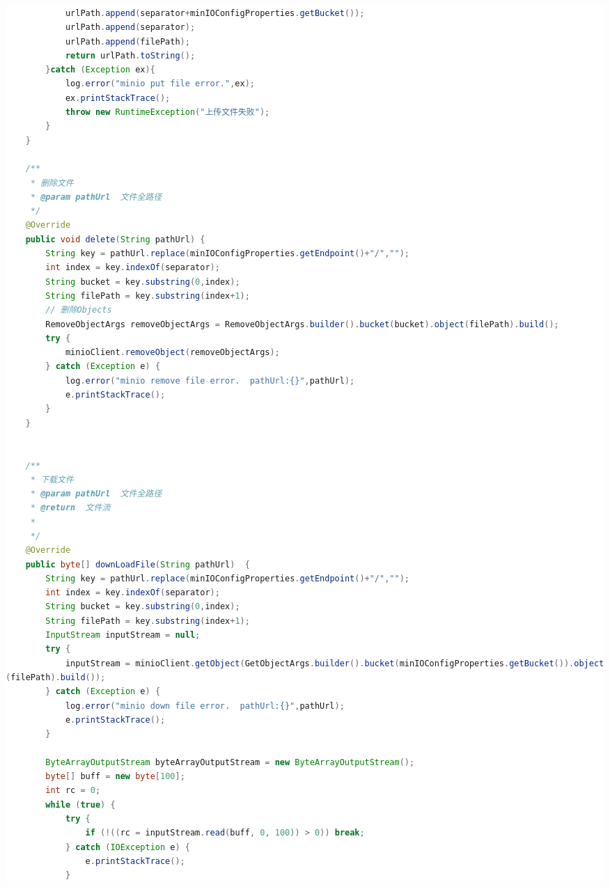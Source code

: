 ```java
            urlPath.append(separator+minIOConfigProperties.getBucket());
            urlPath.append(separator);
            urlPath.append(filePath);
            return urlPath.toString();
        }catch (Exception ex){
            log.error("minio put file error.",ex);
            ex.printStackTrace();
            throw new RuntimeException("上传文件失败");
        }
    }

    /**
     * 删除文件
     * @param pathUrl  文件全路径
     */
    @Override
    public void delete(String pathUrl) {
        String key = pathUrl.replace(minIOConfigProperties.getEndpoint()+"/","");
        int index = key.indexOf(separator);
        String bucket = key.substring(0,index);
        String filePath = key.substring(index+1);
        // 删除Objects
        RemoveObjectArgs removeObjectArgs = RemoveObjectArgs.builder().bucket(bucket).object(filePath).build();
        try {
            minioClient.removeObject(removeObjectArgs);
        } catch (Exception e) {
            log.error("minio remove file error.  pathUrl:{}",pathUrl);
            e.printStackTrace();
        }
    }


    /**
     * 下载文件
     * @param pathUrl  文件全路径
     * @return  文件流
     *
     */
    @Override
    public byte[] downLoadFile(String pathUrl)  {
        String key = pathUrl.replace(minIOConfigProperties.getEndpoint()+"/","");
        int index = key.indexOf(separator);
        String bucket = key.substring(0,index);
        String filePath = key.substring(index+1);
        InputStream inputStream = null;
        try {
            inputStream = minioClient.getObject(GetObjectArgs.builder().bucket(minIOConfigProperties.getBucket()).object(filePath).build());
        } catch (Exception e) {
            log.error("minio down file error.  pathUrl:{}",pathUrl);
            e.printStackTrace();
        }

        ByteArrayOutputStream byteArrayOutputStream = new ByteArrayOutputStream();
        byte[] buff = new byte[100];
        int rc = 0;
        while (true) {
            try {
                if (!((rc = inputStream.read(buff, 0, 100)) > 0)) break;
            } catch (IOException e) {
                e.printStackTrace();
            }
```